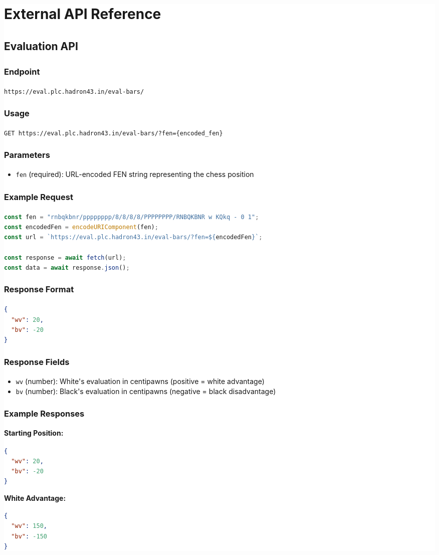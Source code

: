 # External API Reference

## Evaluation API

### Endpoint
```
https://eval.plc.hadron43.in/eval-bars/
```

### Usage
```
GET https://eval.plc.hadron43.in/eval-bars/?fen={encoded_fen}
```

### Parameters
- `fen` (required): URL-encoded FEN string representing the chess position

### Example Request
```javascript
const fen = "rnbqkbnr/pppppppp/8/8/8/8/PPPPPPPP/RNBQKBNR w KQkq - 0 1";
const encodedFen = encodeURIComponent(fen);
const url = `https://eval.plc.hadron43.in/eval-bars/?fen=${encodedFen}`;

const response = await fetch(url);
const data = await response.json();
```

### Response Format
```json
{
  "wv": 20,
  "bv": -20
}
```

### Response Fields
- `wv` (number): White's evaluation in centipawns (positive = white advantage)
- `bv` (number): Black's evaluation in centipawns (negative = black disadvantage)

### Example Responses

**Starting Position:**
```json
{
  "wv": 20,
  "bv": -20
}
```

**White Advantage:**
```json
{
  "wv": 150,
  "bv": -150
}
```
